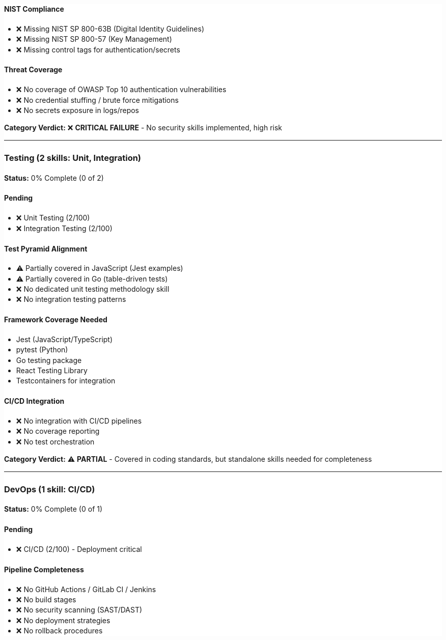 #### NIST Compliance
- ❌ Missing NIST SP 800-63B (Digital Identity Guidelines)
- ❌ Missing NIST SP 800-57 (Key Management)
- ❌ Missing control tags for authentication/secrets

#### Threat Coverage
- ❌ No coverage of OWASP Top 10 authentication vulnerabilities
- ❌ No credential stuffing / brute force mitigations
- ❌ No secrets exposure in logs/repos

**Category Verdict:** ❌ **CRITICAL FAILURE** - No security skills implemented, high risk

---

### Testing (2 skills: Unit, Integration)

**Status:** 0% Complete (0 of 2)

#### Pending
- ❌ Unit Testing (2/100)
- ❌ Integration Testing (2/100)

#### Test Pyramid Alignment
- ⚠️ Partially covered in JavaScript (Jest examples)
- ⚠️ Partially covered in Go (table-driven tests)
- ❌ No dedicated unit testing methodology skill
- ❌ No integration testing patterns

#### Framework Coverage Needed
- Jest (JavaScript/TypeScript)
- pytest (Python)
- Go testing package
- React Testing Library
- Testcontainers for integration

#### CI/CD Integration
- ❌ No integration with CI/CD pipelines
- ❌ No coverage reporting
- ❌ No test orchestration

**Category Verdict:** ⚠️ **PARTIAL** - Covered in coding standards, but standalone skills needed for completeness

---

### DevOps (1 skill: CI/CD)

**Status:** 0% Complete (0 of 1)

#### Pending
- ❌ CI/CD (2/100) - Deployment critical

#### Pipeline Completeness
- ❌ No GitHub Actions / GitLab CI / Jenkins
- ❌ No build stages
- ❌ No security scanning (SAST/DAST)
- ❌ No deployment strategies
- ❌ No rollback procedures

